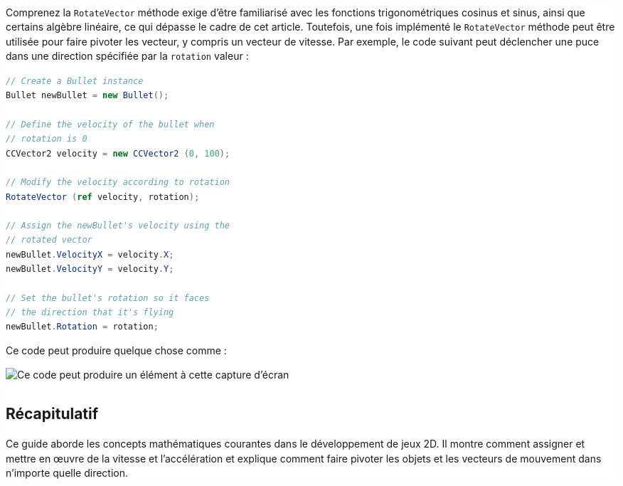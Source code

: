 Comprenez la `RotateVector` méthode exige d’être familiarisé avec les fonctions trigonométriques cosinus et sinus, ainsi que certains algèbre linéaire, ce qui dépasse le cadre de cet article. Toutefois, une fois implémenté le `RotateVector` méthode peut être utilisée pour faire pivoter les vecteur, y compris un vecteur de vitesse. Par exemple, le code suivant peut déclencher une puce dans une direction spécifiée par la `rotation` valeur :


```csharp
// Create a Bullet instance
Bullet newBullet = new Bullet();

// Define the velocity of the bullet when 
// rotation is 0
CCVector2 velocity = new CCVector2 (0, 100);

// Modify the velocity according to rotation
RotateVector (ref velocity, rotation);

// Assign the newBullet's velocity using the
// rotated vector
newBullet.VelocityX = velocity.X;
newBullet.VelocityY = velocity.Y;

// Set the bullet's rotation so it faces
// the direction that it's flying
newBullet.Rotation = rotation; 
```

Ce code peut produire quelque chose comme :

![](math-images/image9.png "Ce code peut produire un élément à cette capture d’écran")


## <a name="summary"></a>Récapitulatif

Ce guide aborde les concepts mathématiques courantes dans le développement de jeux 2D. Il montre comment assigner et mettre en œuvre de la vitesse et l’accélération et explique comment faire pivoter les objets et les vecteurs de mouvement dans n’importe quelle direction.
